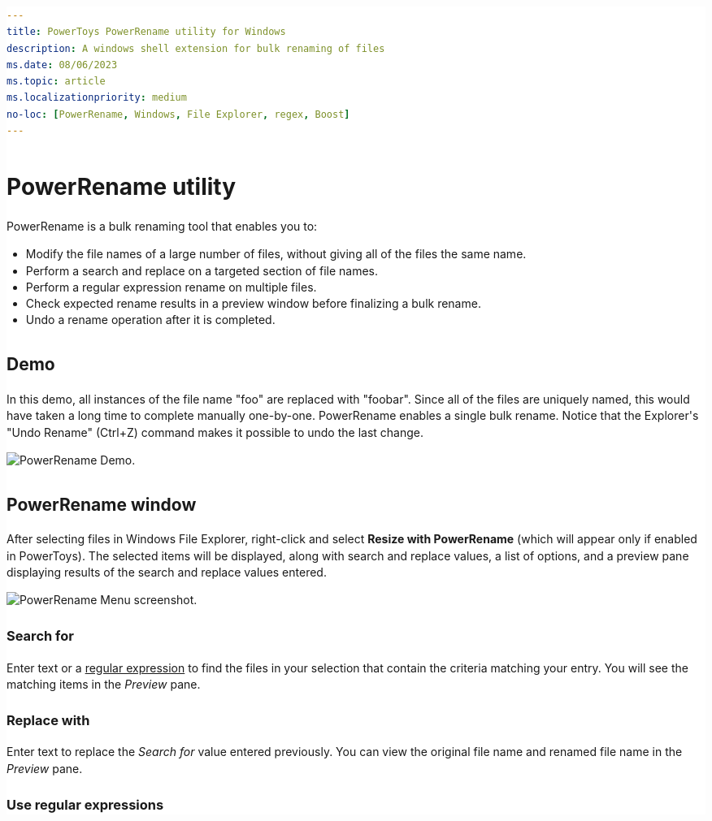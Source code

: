 ```yaml
---
title: PowerToys PowerRename utility for Windows
description: A windows shell extension for bulk renaming of files
ms.date: 08/06/2023
ms.topic: article
ms.localizationpriority: medium
no-loc: [PowerRename, Windows, File Explorer, regex, Boost]
---
```


# PowerRename utility

PowerRename is a bulk renaming tool that enables you to:

- Modify the file names of a large number of files, without giving all of the files the same name.
- Perform a search and replace on a targeted section of file names.
- Perform a regular expression rename on multiple files.
- Check expected rename results in a preview window before finalizing a bulk rename.
- Undo a rename operation after it is completed.

## Demo

In this demo, all instances of the file name "foo" are replaced with "foobar". Since all of the files are uniquely named, this would have taken a long time to complete manually one-by-one. PowerRename enables a single bulk rename. Notice that the Explorer's "Undo Rename" (Ctrl+Z) command makes it possible to undo the last change.

![PowerRename Demo.](../images/powerrename-demo.gif)

## PowerRename window

After selecting files in Windows File Explorer, right-click and select **Resize with PowerRename** (which will appear only if enabled in PowerToys). The selected items will be displayed, along with search and replace values, a list of options, and a preview pane displaying results of the search and replace values entered.

![PowerRename Menu screenshot.](../images/powerrename-menu.png)

### Search for

Enter text or a [regular expression](https://wikipedia.org/wiki/Regular_expression) to find the files in your selection that contain the criteria matching your entry. You will see the matching items in the _Preview_ pane.

### Replace with

Enter text to replace the _Search for_ value entered previously. You can view the original file name and renamed file name in the _Preview_ pane.

### Use regular expressions

